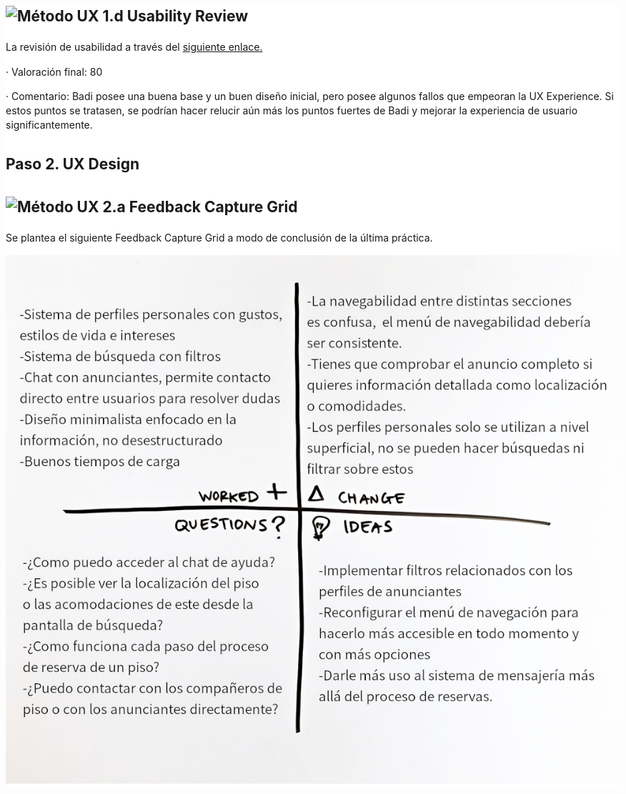 ![Método UX](img/usabilityReview.png) 1.d Usability Review
----
La revisión de usabilidad a través del [siguiente enlace.](P1/Usability-review.pdf)

· Valoración final: 80

· Comentario: Badi posee una buena base y un buen diseño inicial, pero posee algunos fallos que empeoran la UX Experience. Si estos puntos se tratasen, se podrían hacer relucir aún más los puntos fuertes de Badi y mejorar la experiencia de usuario significantemente.


## Paso 2. UX Design  


![Método UX](img/feedback-capture-grid.png) 2.a Feedback Capture Grid
----

Se plantea el siguiente Feedback Capture Grid a modo de conclusión de la última práctica.

![Feedback Capture Grid](P2/feedback.jpg)  

